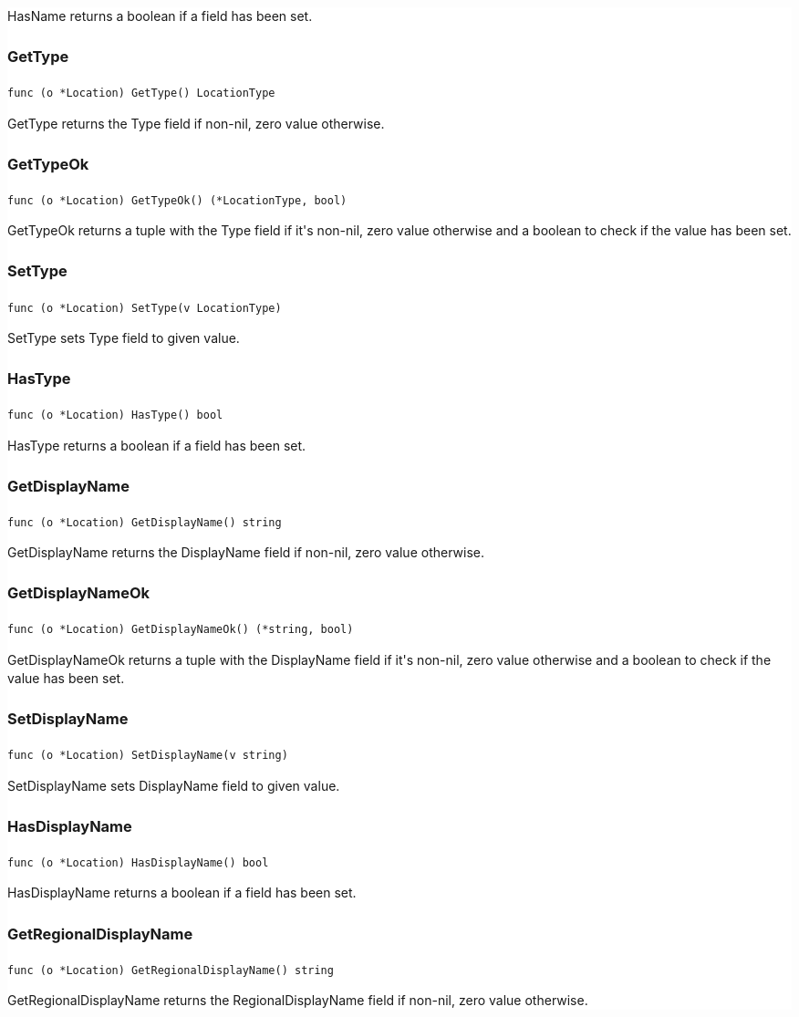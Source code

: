 HasName returns a boolean if a field has been set.

### GetType

`func (o *Location) GetType() LocationType`

GetType returns the Type field if non-nil, zero value otherwise.

### GetTypeOk

`func (o *Location) GetTypeOk() (*LocationType, bool)`

GetTypeOk returns a tuple with the Type field if it's non-nil, zero value otherwise
and a boolean to check if the value has been set.

### SetType

`func (o *Location) SetType(v LocationType)`

SetType sets Type field to given value.

### HasType

`func (o *Location) HasType() bool`

HasType returns a boolean if a field has been set.

### GetDisplayName

`func (o *Location) GetDisplayName() string`

GetDisplayName returns the DisplayName field if non-nil, zero value otherwise.

### GetDisplayNameOk

`func (o *Location) GetDisplayNameOk() (*string, bool)`

GetDisplayNameOk returns a tuple with the DisplayName field if it's non-nil, zero value otherwise
and a boolean to check if the value has been set.

### SetDisplayName

`func (o *Location) SetDisplayName(v string)`

SetDisplayName sets DisplayName field to given value.

### HasDisplayName

`func (o *Location) HasDisplayName() bool`

HasDisplayName returns a boolean if a field has been set.

### GetRegionalDisplayName

`func (o *Location) GetRegionalDisplayName() string`

GetRegionalDisplayName returns the RegionalDisplayName field if non-nil, zero value otherwise.
